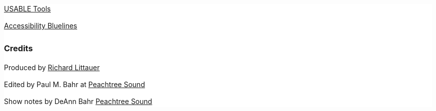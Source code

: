 [USABLE Tools](https://usable.tools/)

[Accessibility Bluelines](https://dribbble.com/shots/6269661-Accessibility-Bluelines)

### Credits
Produced by [Richard Littauer](https://www.burntfen.com/)

Edited by Paul M. Bahr at [Peachtree Sound](https://www.peachtreesound.com/)

Show notes by DeAnn Bahr [Peachtree Sound](https://www.peachtreesound.com/)
